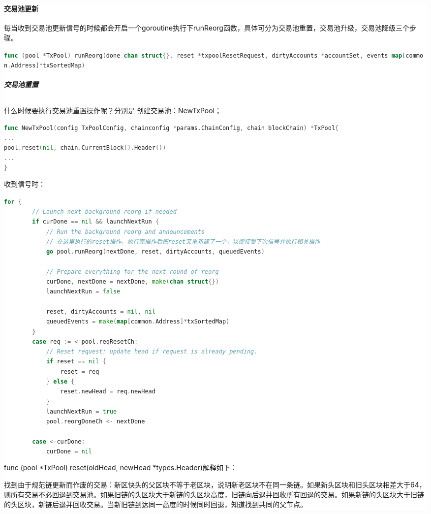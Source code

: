 #### 交易池更新

每当收到交易池更新信号的时候都会开启一个goroutine执行下runReorg函数，具体可分为交易池重置，交易池升级，交易池降级三个步骤。

```go
func (pool *TxPool) runReorg(done chan struct{}, reset *txpoolResetRequest, dirtyAccounts *accountSet, events map[common.Address]*txSortedMap)
```

###### **交易池重置**

什么时候要执行交易池重置操作呢？分别是 创建交易池：NewTxPool；

```go
func NewTxPool(config TxPoolConfig, chainconfig *params.ChainConfig, chain blockChain) *TxPool{
...
pool.reset(nil, chain.CurrentBlock().Header())
...
}
```

收到信号时：

```go
for {
		// Launch next background reorg if needed
		if curDone == nil && launchNextRun {
			// Run the background reorg and announcements
            // 在这里执行的reset操作，执行完操作后把reset又重新建了一个，以便接受下次信号并执行相关操作
			go pool.runReorg(nextDone, reset, dirtyAccounts, queuedEvents)

			// Prepare everything for the next round of reorg
			curDone, nextDone = nextDone, make(chan struct{})
			launchNextRun = false

			reset, dirtyAccounts = nil, nil
			queuedEvents = make(map[common.Address]*txSortedMap)
		}
		case req := <-pool.reqResetCh:
			// Reset request: update head if request is already pending.
			if reset == nil {
				reset = req
			} else {
				reset.newHead = req.newHead
			}
			launchNextRun = true
			pool.reorgDoneCh <- nextDone

		case <-curDone:
			curDone = nil
```

func (pool *TxPool) reset(oldHead, newHead *types.Header)解释如下：

找到由于规范链更新而作废的交易：新区快头的父区块不等于老区块，说明新老区块不在同一条链。如果新头区块和旧头区块相差大于64，则所有交易不必回退到交易池。如果旧链的头区块大于新链的头区块高度，旧链向后退并回收所有回退的交易。如果新链的头区块大于旧链的头区块，新链后退并回收交易。当新旧链到达同一高度的时候同时回退，知道找到共同的父节点。
